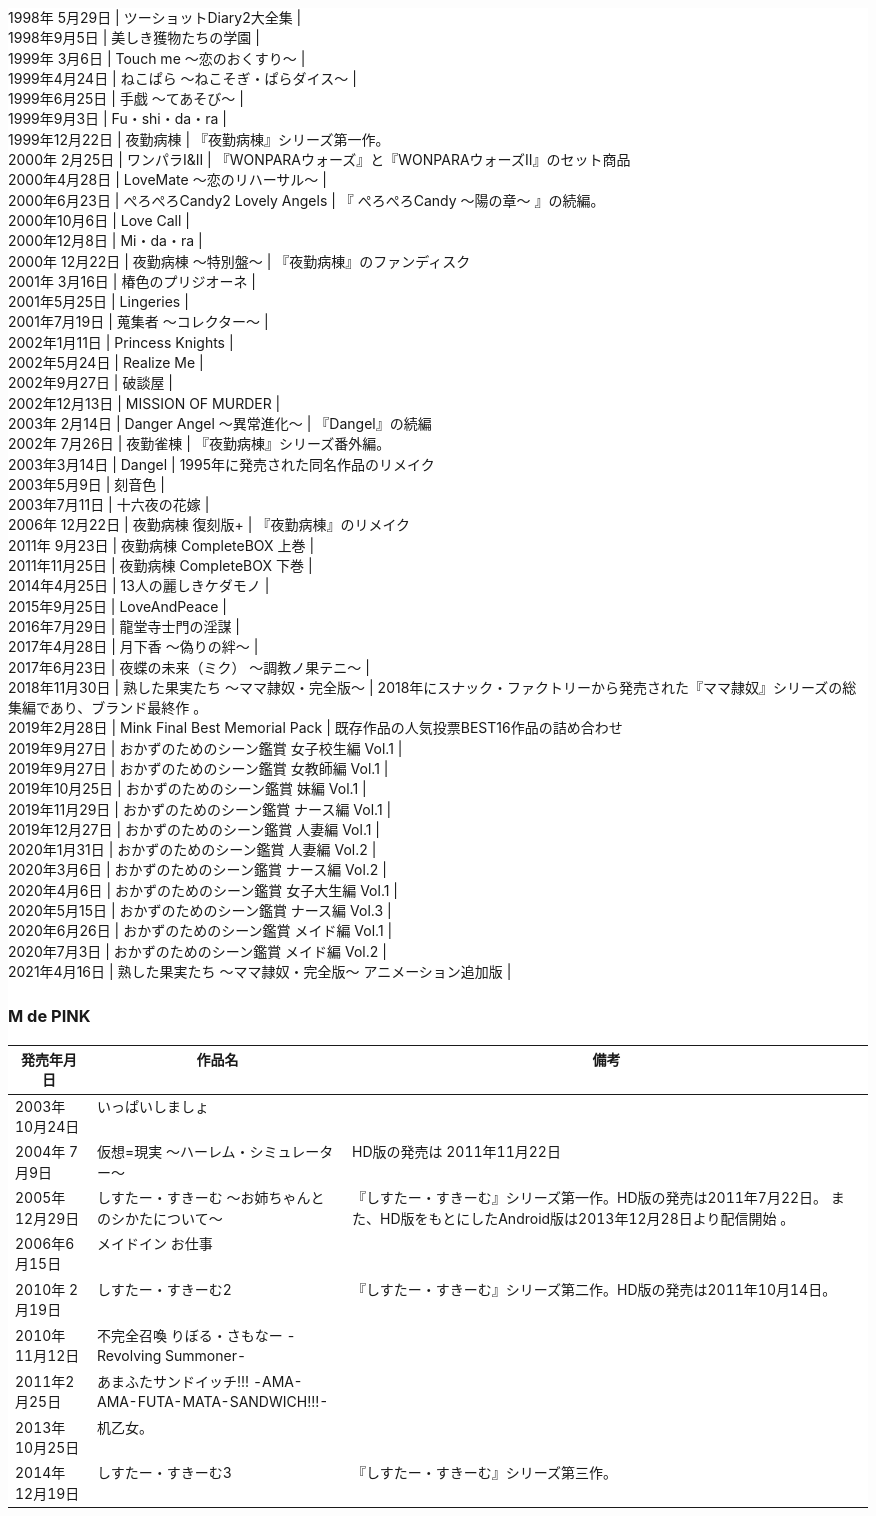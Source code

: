 1998年  5月29日    |  ツーショットDiary2大全集  |   
1998年9月5日    |  美しき獲物たちの学園  |   
1999年  3月6日    |  Touch me ～恋のおくすり～  |   
1999年4月24日    |  ねこぱら ～ねこそぎ・ぱらダイス～  |   
1999年6月25日    |  手戯 ～てあそび～  |   
1999年9月3日    |  Fu・shi・da・ra  |   
1999年12月22日    |  夜勤病棟  |  『夜勤病棟』シリーズ第一作。   
2000年  2月25日    |  ワンパラI&II  |  『WONPARAウォーズ』と『WONPARAウォーズII』のセット商品   
2000年4月28日    |  LoveMate ～恋のリハーサル～  |   
2000年6月23日    |  ぺろぺろCandy2 Lovely Angels  |  『  ぺろぺろCandy ～陽の章～  』の続編。   
2000年10月6日    |  Love Call  |   
2000年12月8日    |  Mi・da・ra  |   
2000年  12月22日    |  夜勤病棟 ～特別盤～  |  『夜勤病棟』のファンディスク     
2001年  3月16日    |  椿色のプリジオーネ  |   
2001年5月25日    |  Lingeries  |   
2001年7月19日    |  蒐集者 ～コレクター～  |   
2002年1月11日    |  Princess Knights  |   
2002年5月24日    |  Realize Me  |   
2002年9月27日    |  破談屋  |   
2002年12月13日    |  MISSION OF MURDER  |   
2003年  2月14日    |  Danger Angel ～異常進化～  |  『Dangel』の続編   
2002年  7月26日    |  夜勤雀棟  |  『夜勤病棟』シリーズ番外編。   
2003年3月14日    |  Dangel  |  1995年に発売された同名作品のリメイク   
2003年5月9日  |  刻音色  |   
2003年7月11日  |  十六夜の花嫁  |   
2006年  12月22日  |  夜勤病棟 復刻版+  |  『夜勤病棟』のリメイク   
2011年  9月23日  |  夜勤病棟 CompleteBOX 上巻  |   
2011年11月25日  |  夜勤病棟 CompleteBOX 下巻  |   
2014年4月25日  |  13人の麗しきケダモノ  |   
2015年9月25日  |  LoveAndPeace  |   
2016年7月29日  |  龍堂寺士門の淫謀  |   
2017年4月28日  |  月下香 ～偽りの絆～  |   
2017年6月23日  |  夜蝶の未来（ミク） ～調教ノ果テニ～  |   
2018年11月30日    |  熟した果実たち ～ママ隷奴・完全版～  |  2018年にスナック・ファクトリーから発売された『ママ隷奴』シリーズの総集編であり、ブランド最終作    。   
2019年2月28日  |  Mink Final Best Memorial Pack  |  既存作品の人気投票BEST16作品の詰め合わせ   
2019年9月27日  |  おかずのためのシーン鑑賞 女子校生編 Vol.1  |   
2019年9月27日  |  おかずのためのシーン鑑賞 女教師編 Vol.1  |   
2019年10月25日  |  おかずのためのシーン鑑賞 妹編 Vol.1  |   
2019年11月29日  |  おかずのためのシーン鑑賞 ナース編 Vol.1  |   
2019年12月27日  |  おかずのためのシーン鑑賞 人妻編 Vol.1  |   
2020年1月31日  |  おかずのためのシーン鑑賞 人妻編 Vol.2  |   
2020年3月6日  |  おかずのためのシーン鑑賞 ナース編 Vol.2  |   
2020年4月6日  |  おかずのためのシーン鑑賞 女子大生編 Vol.1  |   
2020年5月15日  |  おかずのためのシーン鑑賞 ナース編 Vol.3  |   
2020年6月26日  |  おかずのためのシーン鑑賞 メイド編 Vol.1  |   
2020年7月3日  |  おかずのためのシーン鑑賞 メイド編 Vol.2  |   
2021年4月16日  |  熟した果実たち ～ママ隷奴・完全版～ アニメーション追加版  |   
  
###  M de PINK  

発売年月日  |  作品名  |  備考   
---|---|---  
2003年10月24日  |  いっぱいしましょ  |   
2004年  7月9日  |  仮想=現実 ～ハーレム・シミュレーター～  |  HD版の発売は 2011年11月22日   
2005年12月29日  |  しすたー・すきーむ ～お姉ちゃんとのシかたについて～  |  『しすたー・すきーむ』シリーズ第一作。HD版の発売は2011年7月22日。  また、HD版をもとにしたAndroid版は2013年12月28日より配信開始    。   
2006年6月15日  |  メイドイン お仕事  |   
2010年  2月19日  |  しすたー・すきーむ2  |  『しすたー・すきーむ』シリーズ第二作。HD版の発売は2011年10月14日。   
2010年11月12日  |  不完全召喚 りぼる・さもなー -Revolving Summoner-  |   
2011年2月25日  |  あまふたサンドイッチ!!! -AMA-AMA-FUTA-MATA-SANDWICH!!!-  |   
2013年10月25日  |  机乙女。  |   
2014年12月19日  |  しすたー・すきーむ3  |  『しすたー・すきーむ』シリーズ第三作。   
  